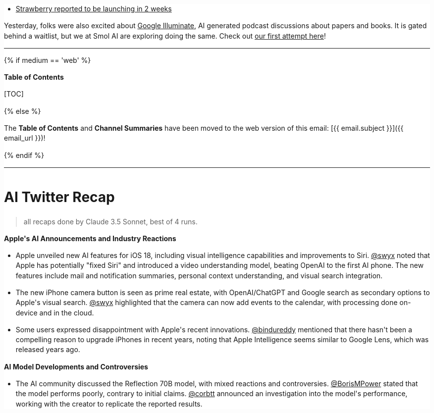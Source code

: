 - [Strawberry reported to be launching in 2 weeks](https://x.com/steph_palazzolo/status/1833508052835909840?s=46) 

Yesterday, folks were also excited about [Google Illuminate](https://illuminate.google.com/home), AI generated podcast discussions about papers and books. It is gated behind a waitlist, but we at Smol AI are exploring doing the same. Check out [our first attempt here](https://github.com/smol-ai/temp/raw/main/combined_dialogue.mp3)!


---


{% if medium == 'web' %}


**Table of Contents**

[TOC] 

{% else %}

The **Table of Contents** and **Channel Summaries** have been moved to the web version of this email: [{{ email.subject }}]({{ email_url }})!

{% endif %}


---

# AI Twitter Recap

> all recaps done by Claude 3.5 Sonnet, best of 4 runs.

**Apple's AI Announcements and Industry Reactions**

- Apple unveiled new AI features for iOS 18, including visual intelligence capabilities and improvements to Siri. [@swyx](https://twitter.com/swyx/status/1833231875537850659) noted that Apple has potentially "fixed Siri" and introduced a video understanding model, beating OpenAI to the first AI phone. The new features include mail and notification summaries, personal context understanding, and visual search integration.

- The new iPhone camera button is seen as prime real estate, with OpenAI/ChatGPT and Google search as secondary options to Apple's visual search. [@swyx](https://twitter.com/swyx/status/1833234781221622022) highlighted that the camera can now add events to the calendar, with processing done on-device and in the cloud.

- Some users expressed disappointment with Apple's recent innovations. [@bindureddy](https://twitter.com/bindureddy/status/1833248496948023753) mentioned that there hasn't been a compelling reason to upgrade iPhones in recent years, noting that Apple Intelligence seems similar to Google Lens, which was released years ago.

**AI Model Developments and Controversies**

- The AI community discussed the Reflection 70B model, with mixed reactions and controversies. [@BorisMPower](https://twitter.com/BorisMPower/status/1833187250420453716) stated that the model performs poorly, contrary to initial claims. [@corbtt](https://twitter.com/corbtt/status/1833209248236601602) announced an investigation into the model's performance, working with the creator to replicate the reported results.
